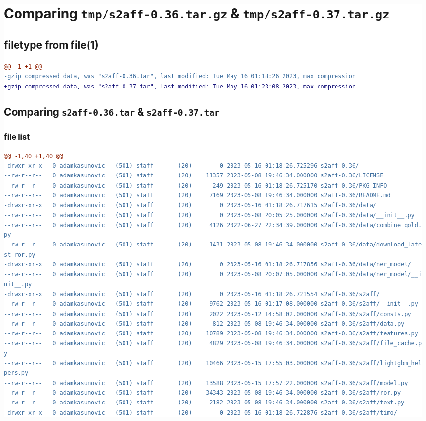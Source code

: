 # Comparing `tmp/s2aff-0.36.tar.gz` & `tmp/s2aff-0.37.tar.gz`

## filetype from file(1)

```diff
@@ -1 +1 @@
-gzip compressed data, was "s2aff-0.36.tar", last modified: Tue May 16 01:18:26 2023, max compression
+gzip compressed data, was "s2aff-0.37.tar", last modified: Tue May 16 01:23:08 2023, max compression
```

## Comparing `s2aff-0.36.tar` & `s2aff-0.37.tar`

### file list

```diff
@@ -1,40 +1,40 @@
-drwxr-xr-x   0 adamkasumovic   (501) staff       (20)        0 2023-05-16 01:18:26.725296 s2aff-0.36/
--rw-r--r--   0 adamkasumovic   (501) staff       (20)    11357 2023-05-08 19:46:34.000000 s2aff-0.36/LICENSE
--rw-r--r--   0 adamkasumovic   (501) staff       (20)      249 2023-05-16 01:18:26.725170 s2aff-0.36/PKG-INFO
--rw-r--r--   0 adamkasumovic   (501) staff       (20)     7169 2023-05-08 19:46:34.000000 s2aff-0.36/README.md
-drwxr-xr-x   0 adamkasumovic   (501) staff       (20)        0 2023-05-16 01:18:26.717615 s2aff-0.36/data/
--rw-r--r--   0 adamkasumovic   (501) staff       (20)        0 2023-05-08 20:05:25.000000 s2aff-0.36/data/__init__.py
--rw-r--r--   0 adamkasumovic   (501) staff       (20)     4126 2022-06-27 22:34:39.000000 s2aff-0.36/data/combine_gold.py
--rw-r--r--   0 adamkasumovic   (501) staff       (20)     1431 2023-05-08 19:46:34.000000 s2aff-0.36/data/download_latest_ror.py
-drwxr-xr-x   0 adamkasumovic   (501) staff       (20)        0 2023-05-16 01:18:26.717856 s2aff-0.36/data/ner_model/
--rw-r--r--   0 adamkasumovic   (501) staff       (20)        0 2023-05-08 20:07:05.000000 s2aff-0.36/data/ner_model/__init__.py
-drwxr-xr-x   0 adamkasumovic   (501) staff       (20)        0 2023-05-16 01:18:26.721554 s2aff-0.36/s2aff/
--rw-r--r--   0 adamkasumovic   (501) staff       (20)     9762 2023-05-16 01:17:08.000000 s2aff-0.36/s2aff/__init__.py
--rw-r--r--   0 adamkasumovic   (501) staff       (20)     2022 2023-05-12 14:58:02.000000 s2aff-0.36/s2aff/consts.py
--rw-r--r--   0 adamkasumovic   (501) staff       (20)      812 2023-05-08 19:46:34.000000 s2aff-0.36/s2aff/data.py
--rw-r--r--   0 adamkasumovic   (501) staff       (20)    10789 2023-05-08 19:46:34.000000 s2aff-0.36/s2aff/features.py
--rw-r--r--   0 adamkasumovic   (501) staff       (20)     4829 2023-05-08 19:46:34.000000 s2aff-0.36/s2aff/file_cache.py
--rw-r--r--   0 adamkasumovic   (501) staff       (20)    10466 2023-05-15 17:55:03.000000 s2aff-0.36/s2aff/lightgbm_helpers.py
--rw-r--r--   0 adamkasumovic   (501) staff       (20)    13588 2023-05-15 17:57:22.000000 s2aff-0.36/s2aff/model.py
--rw-r--r--   0 adamkasumovic   (501) staff       (20)    34343 2023-05-08 19:46:34.000000 s2aff-0.36/s2aff/ror.py
--rw-r--r--   0 adamkasumovic   (501) staff       (20)     2182 2023-05-08 19:46:34.000000 s2aff-0.36/s2aff/text.py
-drwxr-xr-x   0 adamkasumovic   (501) staff       (20)        0 2023-05-16 01:18:26.722876 s2aff-0.36/s2aff/timo/
```